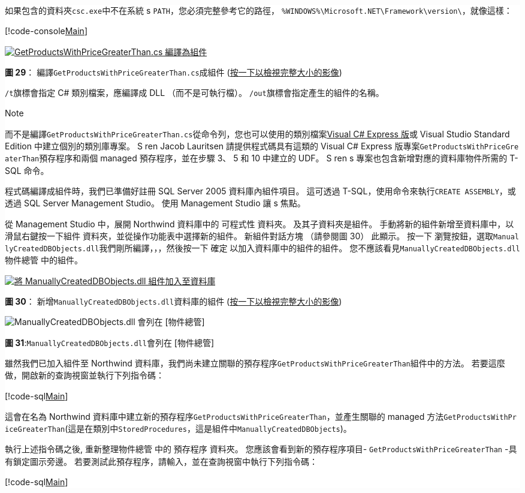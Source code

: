 如果包含的資料夾`csc.exe`中不在系統 s `PATH`，您必須完整參考它的路徑， `%WINDOWS%\Microsoft.NET\Framework\version\`，就像這樣：


[!code-console[Main](creating-stored-procedures-and-user-defined-functions-with-managed-code-cs/samples/sample19.cmd)]


[![GetProductsWithPriceGreaterThan.cs 編譯為組件](creating-stored-procedures-and-user-defined-functions-with-managed-code-cs/_static/image70.png)](creating-stored-procedures-and-user-defined-functions-with-managed-code-cs/_static/image69.png)

**圖 29**： 編譯`GetProductsWithPriceGreaterThan.cs`成組件 ([按一下以檢視完整大小的影像](creating-stored-procedures-and-user-defined-functions-with-managed-code-cs/_static/image71.png))


`/t`旗標會指定 C# 類別檔案，應編譯成 DLL （而不是可執行檔）。 `/out`旗標會指定產生的組件的名稱。

> [!NOTE]
> 而不是編譯`GetProductsWithPriceGreaterThan.cs`從命令列，您也可以使用的類別檔案[Visual C# Express 版](https://msdn.microsoft.com/vstudio/express/visualcsharp/)或 Visual Studio Standard Edition 中建立個別的類別庫專案。 S ren Jacob Lauritsen 請提供程式碼具有這類的 Visual C# Express 版專案`GetProductsWithPriceGreaterThan`預存程序和兩個 managed 預存程序，並在步驟 3、 5 和 10 中建立的 UDF。 S ren s 專案也包含新增對應的資料庫物件所需的 T-SQL 命令。


程式碼編譯成組件時，我們已準備好註冊 SQL Server 2005 資料庫內組件項目。 這可透過 T-SQL，使用命令來執行`CREATE ASSEMBLY`，或透過 SQL Server Management Studio。 使用 Management Studio 讓 s 焦點。

從 Management Studio 中，展開 Northwind 資料庫中的 可程式性 資料夾。 及其子資料夾是組件。 手動將新的組件新增至資料庫中，以滑鼠右鍵按一下組件 資料夾，並從操作功能表中選擇新的組件。 新組件對話方塊 （請參閱圖 30） 此顯示。 按一下 瀏覽按鈕，選取`ManuallyCreatedDBObjects.dll`我們剛所編譯，，，然後按一下 確定 以加入資料庫中的組件的組件。 您不應該看見`ManuallyCreatedDBObjects.dll`物件總管 中的組件。


[![將 ManuallyCreatedDBObjects.dll 組件加入至資料庫](creating-stored-procedures-and-user-defined-functions-with-managed-code-cs/_static/image73.png)](creating-stored-procedures-and-user-defined-functions-with-managed-code-cs/_static/image72.png)

**圖 30**： 新增`ManuallyCreatedDBObjects.dll`資料庫的組件 ([按一下以檢視完整大小的影像](creating-stored-procedures-and-user-defined-functions-with-managed-code-cs/_static/image74.png))


![ManuallyCreatedDBObjects.dll 會列在 [物件總管]](creating-stored-procedures-and-user-defined-functions-with-managed-code-cs/_static/image75.png)

**圖 31**:`ManuallyCreatedDBObjects.dll`會列在 [物件總管]


雖然我們已加入組件至 Northwind 資料庫，我們尚未建立關聯的預存程序`GetProductsWithPriceGreaterThan`組件中的方法。 若要這麼做，開啟新的查詢視窗並執行下列指令碼：


[!code-sql[Main](creating-stored-procedures-and-user-defined-functions-with-managed-code-cs/samples/sample20.sql)]

這會在名為 Northwind 資料庫中建立新的預存程序`GetProductsWithPriceGreaterThan`，並產生關聯的 managed 方法`GetProductsWithPriceGreaterThan`(這是在類別中`StoredProcedures`，這是組件中`ManuallyCreatedDBObjects`)。

執行上述指令碼之後, 重新整理物件總管 中的 預存程序 資料夾。 您應該會看到新的預存程序項目- `GetProductsWithPriceGreaterThan` -具有鎖定圖示旁邊。 若要測試此預存程序，請輸入，並在查詢視窗中執行下列指令碼：


[!code-sql[Main](creating-stored-procedures-and-user-defined-functions-with-managed-code-cs/samples/sample21.sql)]
